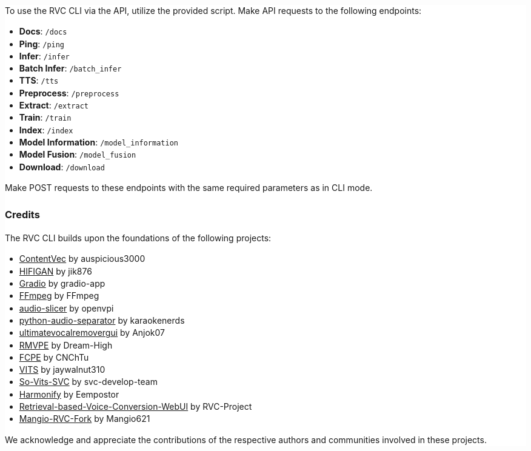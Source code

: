 To use the RVC CLI via the API, utilize the provided script. Make API requests to the following endpoints:

- **Docs**: `/docs`
- **Ping**: `/ping`
- **Infer**: `/infer`
- **Batch Infer**: `/batch_infer`
- **TTS**: `/tts`
- **Preprocess**: `/preprocess`
- **Extract**: `/extract`
- **Train**: `/train`
- **Index**: `/index`
- **Model Information**: `/model_information`
- **Model Fusion**: `/model_fusion`
- **Download**: `/download`

Make POST requests to these endpoints with the same required parameters as in CLI mode.

### Credits

The RVC CLI builds upon the foundations of the following projects:

- [ContentVec](https://github.com/auspicious3000/contentvec/) by auspicious3000
- [HIFIGAN](https://github.com/jik876/hifi-gan) by jik876
- [Gradio](https://github.com/gradio-app/gradio) by gradio-app
- [FFmpeg](https://github.com/FFmpeg/FFmpeg) by FFmpeg
- [audio-slicer](https://github.com/openvpi/audio-slicer) by openvpi
- [python-audio-separator](https://github.com/karaokenerds/python-audio-separator) by karaokenerds
- [ultimatevocalremovergui](https://github.com/Anjok07/ultimatevocalremovergui) by Anjok07
- [RMVPE](https://github.com/Dream-High/RMVPE) by Dream-High
- [FCPE](https://github.com/CNChTu/FCPE) by CNChTu
- [VITS](https://github.com/jaywalnut310/vits) by jaywalnut310
- [So-Vits-SVC](https://github.com/svc-develop-team/so-vits-svc) by svc-develop-team
- [Harmonify](https://huggingface.co/Eempostor/Harmonify) by Eempostor
- [Retrieval-based-Voice-Conversion-WebUI](https://github.com/RVC-Project/Retrieval-based-Voice-Conversion-WebUI) by RVC-Project
- [Mangio-RVC-Fork](https://github.com/Mangio621/Mangio-RVC-Fork) by Mangio621

We acknowledge and appreciate the contributions of the respective authors and communities involved in these projects.
